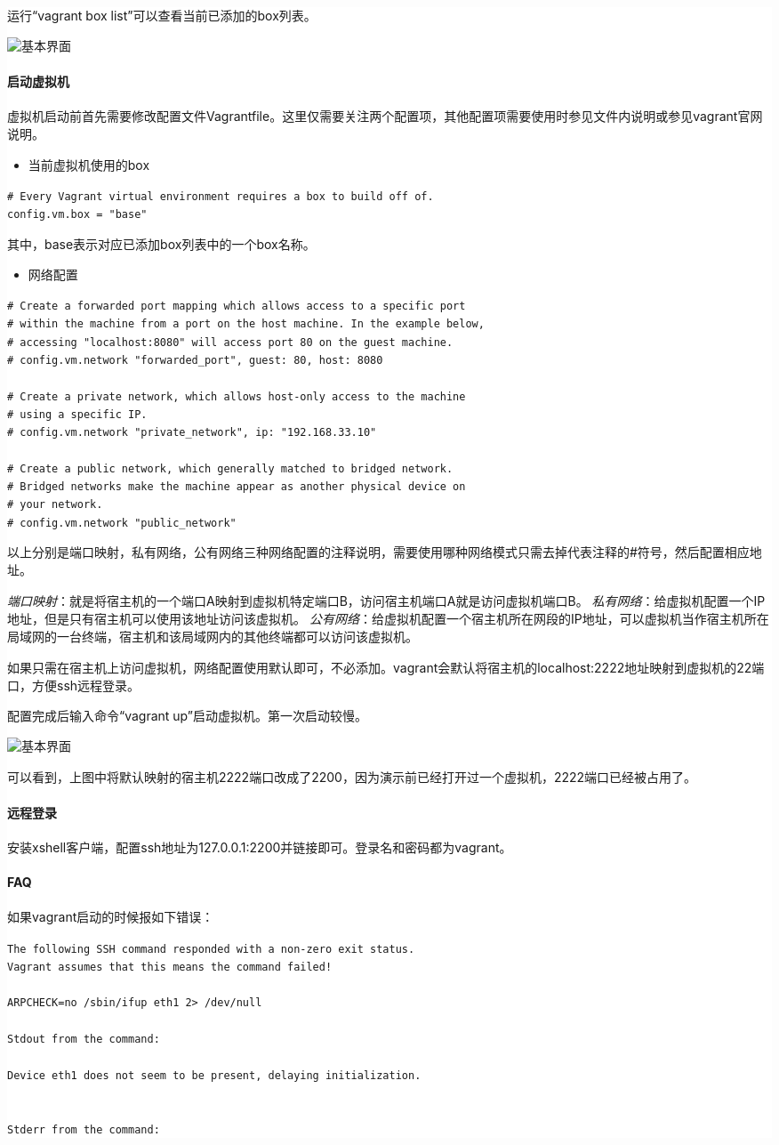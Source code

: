 运行“vagrant box list”可以查看当前已添加的box列表。

![基本界面](/images/20150811/2.png)

#### 启动虚拟机

虚拟机启动前首先需要修改配置文件Vagrantfile。这里仅需要关注两个配置项，其他配置项需要使用时参见文件内说明或参见vagrant官网说明。

- 当前虚拟机使用的box

```
# Every Vagrant virtual environment requires a box to build off of.
config.vm.box = "base"
```

其中，base表示对应已添加box列表中的一个box名称。

- 网络配置

```
# Create a forwarded port mapping which allows access to a specific port
# within the machine from a port on the host machine. In the example below, 
# accessing "localhost:8080" will access port 80 on the guest machine. 
# config.vm.network "forwarded_port", guest: 80, host: 8080
 
# Create a private network, which allows host-only access to the machine 
# using a specific IP. 
# config.vm.network "private_network", ip: "192.168.33.10"
 
# Create a public network, which generally matched to bridged network. 
# Bridged networks make the machine appear as another physical device on 
# your network. 
# config.vm.network "public_network"
```

以上分别是端口映射，私有网络，公有网络三种网络配置的注释说明，需要使用哪种网络模式只需去掉代表注释的#符号，然后配置相应地址。

*端口映射*：就是将宿主机的一个端口A映射到虚拟机特定端口B，访问宿主机端口A就是访问虚拟机端口B。
*私有网络*：给虚拟机配置一个IP地址，但是只有宿主机可以使用该地址访问该虚拟机。
*公有网络*：给虚拟机配置一个宿主机所在网段的IP地址，可以虚拟机当作宿主机所在局域网的一台终端，宿主机和该局域网内的其他终端都可以访问该虚拟机。

如果只需在宿主机上访问虚拟机，网络配置使用默认即可，不必添加。vagrant会默认将宿主机的localhost:2222地址映射到虚拟机的22端口，方便ssh远程登录。
 
配置完成后输入命令“vagrant up”启动虚拟机。第一次启动较慢。

![基本界面](/images/20150811/3.png)

可以看到，上图中将默认映射的宿主机2222端口改成了2200，因为演示前已经打开过一个虚拟机，2222端口已经被占用了。

#### 远程登录

安装xshell客户端，配置ssh地址为127.0.0.1:2200并链接即可。登录名和密码都为vagrant。

#### FAQ

如果vagrant启动的时候报如下错误：

```
The following SSH command responded with a non-zero exit status.
Vagrant assumes that this means the command failed!
 
ARPCHECK=no /sbin/ifup eth1 2> /dev/null
 
Stdout from the command:
 
Device eth1 does not seem to be present, delaying initialization.
 
 
Stderr from the command:
```
